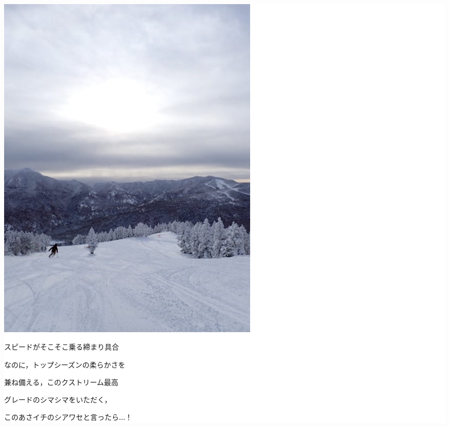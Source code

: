 ![9c2b4061311da95589b4ba6bbabd1773.jpg](images/9c2b4061311da95589b4ba6bbabd1773.jpg)







スピードがそこそこ乗る締まり具合


なのに，トップシーズンの柔らかさを


兼ね備える，このクストリーム最高


グレードのシマシマをいただく，


このあさイチのシアワセと言ったら…！




